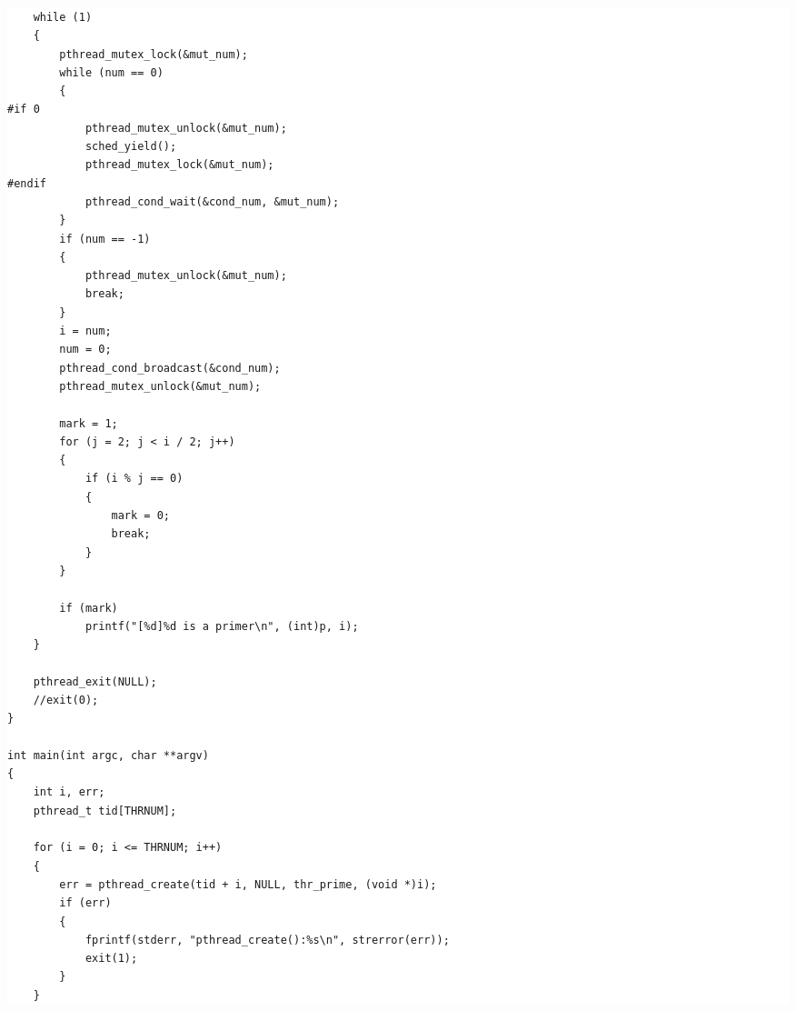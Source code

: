         while (1)
        {
            pthread_mutex_lock(&mut_num);
            while (num == 0)
            {
    #if 0
                pthread_mutex_unlock(&mut_num);
                sched_yield();
                pthread_mutex_lock(&mut_num);
    #endif
                pthread_cond_wait(&cond_num, &mut_num);
            }
            if (num == -1)
            {
                pthread_mutex_unlock(&mut_num);
                break;
            }
            i = num;
            num = 0;
            pthread_cond_broadcast(&cond_num);
            pthread_mutex_unlock(&mut_num);
    
            mark = 1;
            for (j = 2; j < i / 2; j++)
            {
                if (i % j == 0)
                {
                    mark = 0;
                    break;
                }
            }
    
            if (mark)
                printf("[%d]%d is a primer\n", (int)p, i);
        }
    
        pthread_exit(NULL);
        //exit(0);
    }
    
    int main(int argc, char **argv)
    {
        int i, err;
        pthread_t tid[THRNUM];
    
        for (i = 0; i <= THRNUM; i++)
        {
            err = pthread_create(tid + i, NULL, thr_prime, (void *)i);
            if (err)
            {
                fprintf(stderr, "pthread_create():%s\n", strerror(err));
                exit(1);
            }
        }
    